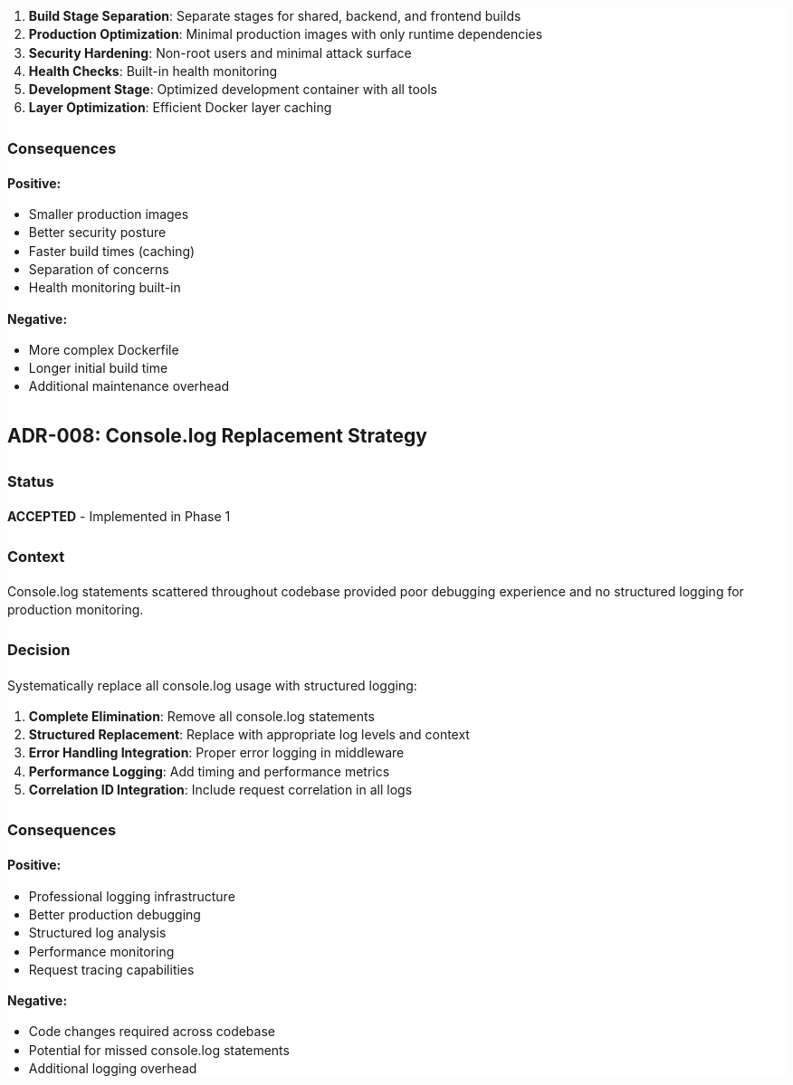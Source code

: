 1. **Build Stage Separation**: Separate stages for shared, backend, and frontend builds
2. **Production Optimization**: Minimal production images with only runtime dependencies
3. **Security Hardening**: Non-root users and minimal attack surface
4. **Health Checks**: Built-in health monitoring
5. **Development Stage**: Optimized development container with all tools
6. **Layer Optimization**: Efficient Docker layer caching

### Consequences

**Positive:**
- Smaller production images
- Better security posture
- Faster build times (caching)
- Separation of concerns
- Health monitoring built-in

**Negative:**
- More complex Dockerfile
- Longer initial build time
- Additional maintenance overhead

## ADR-008: Console.log Replacement Strategy

### Status
**ACCEPTED** - Implemented in Phase 1

### Context
Console.log statements scattered throughout codebase provided poor debugging experience and no structured logging for production monitoring.

### Decision
Systematically replace all console.log usage with structured logging:

1. **Complete Elimination**: Remove all console.log statements
2. **Structured Replacement**: Replace with appropriate log levels and context
3. **Error Handling Integration**: Proper error logging in middleware
4. **Performance Logging**: Add timing and performance metrics
5. **Correlation ID Integration**: Include request correlation in all logs

### Consequences

**Positive:**
- Professional logging infrastructure
- Better production debugging
- Structured log analysis
- Performance monitoring
- Request tracing capabilities

**Negative:**
- Code changes required across codebase
- Potential for missed console.log statements
- Additional logging overhead
